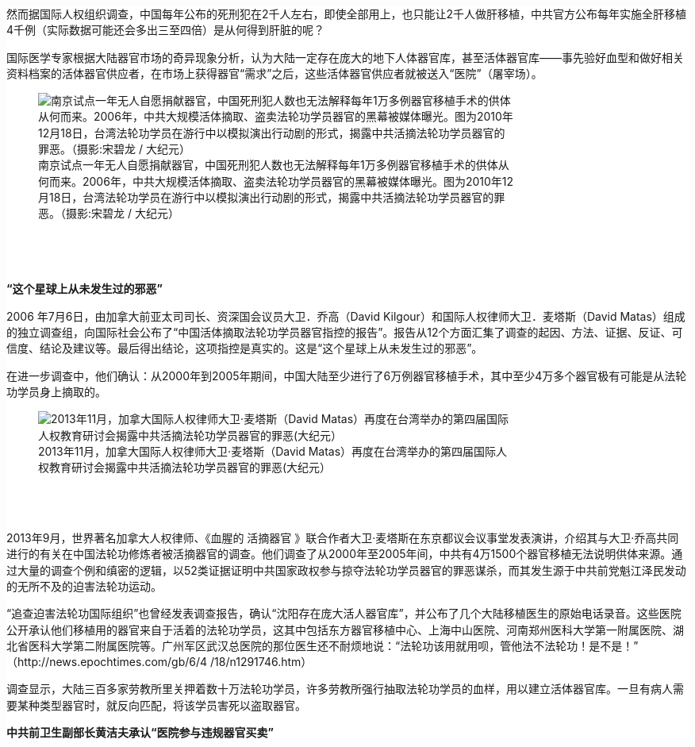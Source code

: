  <p>
  然而据国际人权组织调查，中国每年公布的死刑犯在2千人左右，即使全部用上，也只能让2千人做肝移植，中共官方公布每年实施全肝移植4千例（实际数据可能还会多出三至四倍）是从何得到肝脏的呢？
 </p>
 <p>
  国际医学专家根据大陆器官市场的奇异现象分析，认为大陆一定存在庞大的地下人体器官库，甚至活体器官库——事先验好血型和做好相关资料档案的活体器官供应者，在市场上获得器官“需求”之后，这些活体器官供应者就被送入“医院”（屠宰场）。
  <br/>
  <figure aria-describedby="caption-attachment-5724755" class="wp-caption aligncenter" id="attachment_5724755" style="width: 600px">
   <ok href=" https://i.epochtimes.com/assets/uploads/2014/04/1102250100262068-600x399.jpg" rel="noreferrer noopener" target="_blank">
    <img alt="南京试点一年无人自愿捐献器官，中国死刑犯人数也无法解释每年1万多例器官移植手术的供体从何而来。2006年，中共大规模活体摘取、盗卖法轮功学员器官的黑幕被媒体曝光。图为2010年12月18日，台湾法轮功学员在游行中以模拟演出行动剧的形式，揭露中共活摘法轮功学员器官的罪恶。（摄影:宋碧龙 / 大纪元）" class="size-large wp-image-5724755" src="https://i.epochtimes.com/assets/uploads/2014/04/1102250100262068-600x399.jpg" title="南京试点一年无人自愿捐献器官，中国死刑犯人数也无法解释每年1万多例器官移植手术的供体从何而来。2006年，中共大规模活体摘取、盗卖法轮功学员器官的黑幕被媒体曝光。图为2010年12月18日，台湾法轮功学员在游行中以模拟演出行动剧的形式，揭露中共活摘法轮功学员器官的罪恶。（摄影:宋碧龙 / 大纪元）"/>
   </ok>
   <br/><figcaption class="wp-caption-text" id="caption-attachment-5724755">
    南京试点一年无人自愿捐献器官，中国死刑犯人数也无法解释每年1万多例器官移植手术的供体从何而来。2006年，中共大规模活体摘取、盗卖法轮功学员器官的黑幕被媒体曝光。图为2010年12月18日，台湾法轮功学员在游行中以模拟演出行动剧的形式，揭露中共活摘法轮功学员器官的罪恶。（摄影:宋碧龙 / 大纪元）
   </figcaption><br/>
  </figure><br/>
  <br/>
  <b>
   “这个星球上从未发生过的邪恶”
  </b>
 </p>
 <p>
  2006 年7月6日，由加拿大前亚太司司长、资深国会议员大卫．乔高（David Kilgour）和国际人权律师大卫．麦塔斯（David Matas）组成的独立调查组，向国际社会公布了“中国活体摘取法轮功学员器官指控的报告”。报告从12个方面汇集了调查的起因、方法、证据、反证、可信度、结论及建议等。最后得出结论，这项指控是真实的。这是“这个星球上从未发生过的邪恶”。
 </p>
 <p>
  在进一步调查中，他们确认：从2000年到2005年期间，中国大陆至少进行了6万例器官移植手术，其中至少4万多个器官极有可能是从法轮功学员身上摘取的。
 </p>
 <figure aria-describedby="caption-attachment-5724765" class="wp-caption aligncenter" id="attachment_5724765" style="width: 600px">
  <ok href=" https://i.epochtimes.com/assets/uploads/2014/04/1404201134452068-600x400.jpg" rel="noreferrer noopener" target="_blank">
   <img alt="2013年11月，加拿大国际人权律师大卫‧麦塔斯（David Matas）再度在台湾举办的第四届国际人权教育研讨会揭露中共活摘法轮功学员器官的罪恶(大纪元）" class="size-large wp-image-5724765" src="https://i.epochtimes.com/assets/uploads/2014/04/1404201134452068-600x400.jpg" title="2013年11月，加拿大国际人权律师大卫‧麦塔斯（David Matas）再度在台湾举办的第四届国际人权教育研讨会揭露中共活摘法轮功学员器官的罪恶(大纪元）"/>
  </ok>
  <br/><figcaption class="wp-caption-text" id="caption-attachment-5724765">
   2013年11月，加拿大国际人权律师大卫‧麦塔斯（David Matas）再度在台湾举办的第四届国际人权教育研讨会揭露中共活摘法轮功学员器官的罪恶(大纪元）
  </figcaption><br/>
 </figure><br/>
 <p>
  2013年9月，世界著名加拿大人权律师、《血腥的
  <ok href="https://www.epochtimes.com/gb/tag/%E6%B4%BB%E6%91%98%E5%99%A8%E5%AE%98.html">
   活摘器官
  </ok>
  》联合作者大卫‧麦塔斯在东京都议会议事堂发表演讲，介绍其与大卫‧乔高共同进行的有关在中国法轮功修炼者被活摘器官的调查。他们调查了从2000年至2005年间，中共有4万1500个器官移植无法说明供体来源。通过大量的调查个例和缜密的逻辑，以52类证据证明中共国家政权参与掠夺法轮功学员器官的罪恶谋杀，而其发生源于中共前党魁江泽民发动的无所不及的迫害法轮功运动。
 </p>
 <p>
  “追查迫害法轮功国际组织”也曾经发表调查报告，确认“沈阳存在庞大活人器官库”，并公布了几个大陆移植医生的原始电话录音。这些医院公开承认他们移植用的器官来自于活着的法轮功学员，这其中包括东方器官移植中心、上海中山医院、河南郑州医科大学第一附属医院、湖北省医科大学第二附属医院等。广州军区武汉总医院的那位医生还不耐烦地说：“法轮功该用就用呗，管他法不法轮功！是不是！” （http://news.epochtimes.com/gb/6/4 /18/n1291746.htm）
 </p>
 <p>
  调查显示，大陆三百多家劳教所里关押着数十万法轮功学员，许多劳教所强行抽取法轮功学员的血样，用以建立活体器官库。一旦有病人需要某种类型器官时，就反向匹配，将该学员害死以盗取器官。
 </p>
 <p>
  <b>
   中共前卫生副部长黄洁夫承认“医院参与违规器官买卖”
  </b>
 </p>
 <p>